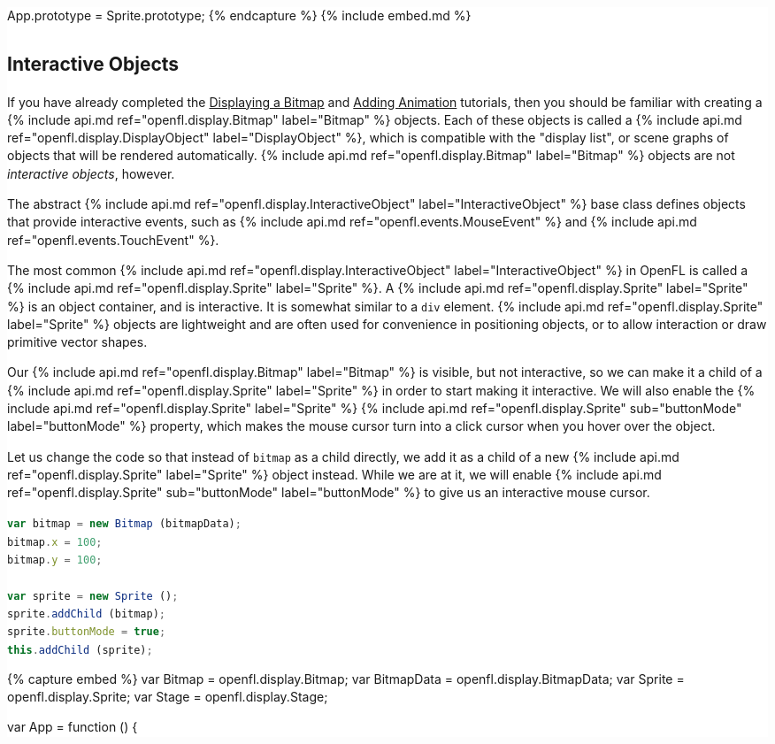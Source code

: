 App.prototype = Sprite.prototype;
{% endcapture %}
{% include embed.md %}


## Interactive Objects

If you have already completed the [Displaying a Bitmap](../displaying-a-bitmap) and [Adding Animation](../adding-animation) tutorials, then you should be familiar with creating a {% include api.md ref="openfl.display.Bitmap" label="Bitmap" %} objects. Each of these objects is called a {% include api.md ref="openfl.display.DisplayObject" label="DisplayObject" %}, which is compatible with the "display list", or scene graphs of objects that will be rendered automatically. {% include api.md ref="openfl.display.Bitmap" label="Bitmap" %} objects are not _interactive objects_, however.

The abstract {% include api.md ref="openfl.display.InteractiveObject" label="InteractiveObject" %} base class defines objects that provide interactive events, such as {% include api.md ref="openfl.events.MouseEvent" %} and {% include api.md ref="openfl.events.TouchEvent" %}.

The most common {% include api.md ref="openfl.display.InteractiveObject" label="InteractiveObject" %} in OpenFL is called a {% include api.md ref="openfl.display.Sprite" label="Sprite" %}. A {% include api.md ref="openfl.display.Sprite" label="Sprite" %} is an object container, and is interactive. It is somewhat similar to a `div` element. {% include api.md ref="openfl.display.Sprite" label="Sprite" %} objects are lightweight and are often used for convenience in positioning objects, or to allow interaction or draw primitive vector shapes.

Our {% include api.md ref="openfl.display.Bitmap" label="Bitmap" %} is visible, but not interactive, so we can make it a child of a {% include api.md ref="openfl.display.Sprite" label="Sprite" %} in order to start making it interactive. We will also enable the {% include api.md ref="openfl.display.Sprite" label="Sprite" %} {% include api.md ref="openfl.display.Sprite" sub="buttonMode" label="buttonMode" %} property, which makes the mouse cursor turn into a click cursor when you hover over the object.

Let us change the code so that instead of `bitmap` as a child directly, we add it as a child of a new {% include api.md ref="openfl.display.Sprite" label="Sprite" %} object instead. While we are at it, we will enable {% include api.md ref="openfl.display.Sprite" sub="buttonMode" label="buttonMode" %} to give us an interactive mouse cursor.

```js
var bitmap = new Bitmap (bitmapData);
bitmap.x = 100;
bitmap.y = 100;

var sprite = new Sprite ();
sprite.addChild (bitmap);
sprite.buttonMode = true;
this.addChild (sprite);
```

{% capture embed %}
var Bitmap = openfl.display.Bitmap;
var BitmapData = openfl.display.BitmapData;
var Sprite = openfl.display.Sprite;
var Stage = openfl.display.Stage;

var App = function () {
	
